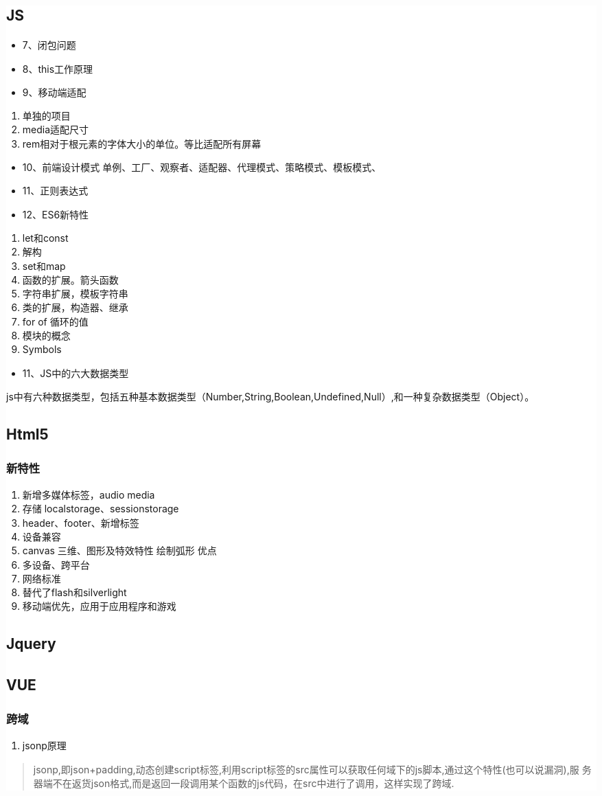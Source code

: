 ## JS

* 7、闭包问题


* 8、this工作原理

* 9、移动端适配
1. 单独的项目
2. media适配尺寸
3. rem相对于根元素的字体大小的单位。等比适配所有屏幕

* 10、前端设计模式
单例、工厂、观察者、适配器、代理模式、策略模式、模板模式、

* 11、正则表达式

* 12、ES6新特性
1. let和const
2. 解构
3. set和map
4. 函数的扩展。箭头函数
5. 字符串扩展，模板字符串
6. 类的扩展，构造器、继承
7. for of 循环的值
8. 模块的概念
9. Symbols

* 11、JS中的六大数据类型

js中有六种数据类型，包括五种基本数据类型（Number,String,Boolean,Undefined,Null）,和一种复杂数据类型（Object）。

## Html5

### 新特性

1. 新增多媒体标签，audio media
2. 存储 localstorage、sessionstorage
3. header、footer、新增标签
4. 设备兼容
5. canvas 三维、图形及特效特性
绘制弧形
优点
1. 多设备、跨平台
2. 网络标准
3. 替代了flash和silverlight
4. 移动端优先，应用于应用程序和游戏

## Jquery

## VUE
### 跨域
1. jsonp原理
> jsonp,即json+padding,动态创建script标签,利用script标签的src属性可以获取任何域下的js脚本,通过这个特性(也可以说漏洞),服
务器端不在返货json格式,而是返回一段调用某个函数的js代码，在src中进行了调用，这样实现了跨域.
